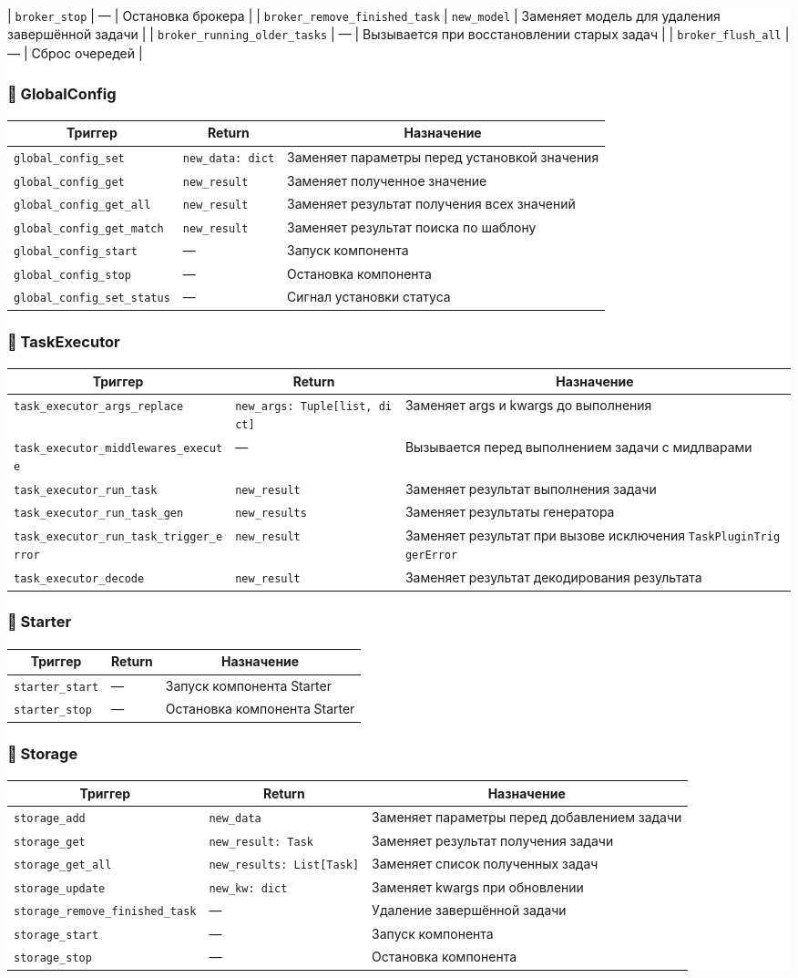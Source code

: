 | `broker_stop`                 | —                                | Остановка брокера                               |
| `broker_remove_finished_task` | `new_model`                      | Заменяет модель для удаления завершённой задачи |
| `broker_running_older_tasks`  | —                                | Вызывается при восстановлении старых задач      |
| `broker_flush_all`            | —                                | Сброс очередей                                  |

### 🔹 GlobalConfig

| Триггер                    | Return           | Назначение                                   |
| -------------------------- | ---------------- | -------------------------------------------- |
| `global_config_set`        | `new_data: dict` | Заменяет параметры перед установкой значения |
| `global_config_get`        | `new_result`     | Заменяет полученное значение                 |
| `global_config_get_all`    | `new_result`     | Заменяет результат получения всех значений   |
| `global_config_get_match`  | `new_result`     | Заменяет результат поиска по шаблону         |
| `global_config_start`      | —                | Запуск компонента                            |
| `global_config_stop`       | —                | Остановка компонента                         |
| `global_config_set_status` | —                | Сигнал установки статуса                     |

### 🔹 TaskExecutor

| Триггер                                | Return                        | Назначение                                                        |
| -------------------------------------- | ----------------------------- | ----------------------------------------------------------------- |
| `task_executor_args_replace`           | `new_args: Tuple[list, dict]` | Заменяет args и kwargs до выполнения                              |
| `task_executor_middlewares_execute`    | —                             | Вызывается перед выполнением задачи с мидлварами                  |
| `task_executor_run_task`               | `new_result`                  | Заменяет результат выполнения задачи                              |
| `task_executor_run_task_gen`           | `new_results`                 | Заменяет результаты генератора                                    |
| `task_executor_run_task_trigger_error` | `new_result`                  | Заменяет результат при вызове исключения `TaskPluginTriggerError` |
| `task_executor_decode`                 | `new_result`                  | Заменяет результат декодирования результата                       |

### 🔹 Starter

| Триггер         | Return | Назначение                   |
| --------------- | ------ | ---------------------------- |
| `starter_start` | —      | Запуск компонента Starter    |
| `starter_stop`  | —      | Остановка компонента Starter |

### 🔹 Storage

| Триггер                         | Return                    | Назначение                                     |
| ------------------------------- | ------------------------- | ---------------------------------------------- |
| `storage_add`                   | `new_data`                | Заменяет параметры перед добавлением задачи    |
| `storage_get`                   | `new_result: Task`        | Заменяет результат получения задачи            |
| `storage_get_all`               | `new_results: List[Task]` | Заменяет список полученных задач               |
| `storage_update`                | `new_kw: dict`            | Заменяет kwargs при обновлении                 |
| `storage_remove_finished_task`  | —                         | Удаление завершённой задачи                    |
| `storage_start`                 | —                         | Запуск компонента                              |
| `storage_stop`                  | —                         | Остановка компонента                           |